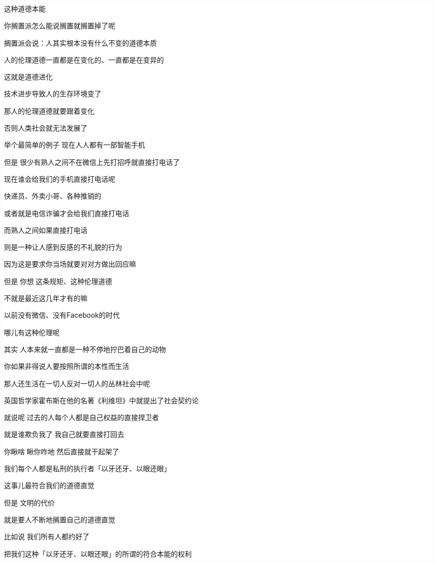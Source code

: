 这种道德本能

你搁置派怎么能说搁置就搁置掉了呢

搁置派会说：人其实根本没有什么不变的道德本质

人的伦理道德一直都是在变化的、一直都是在变异的

这就是道德进化

技术进步导致人的生存环境变了

那人的伦理道德就要跟着变化

否则人类社会就无法发展了

举个最简单的例子 现在人人都有一部智能手机

但是 很少有熟人之间不在微信上先打招呼就直接打电话了

现在谁会给我们的手机直接打电话呢

快递员、外卖小哥、各种推销的

或者就是电信诈骗才会给我们直接打电话

而熟人之间如果直接打电话

则是一种让人感到反感的不礼貌的行为

因为这是要求你当场就要对对方做出回应嘛

但是 你想 这条规矩、这种伦理道德

不就是最近这几年才有的嘛

以前没有微信、没有Facebook的时代

哪儿有这种伦理呢

其实 人本来就一直都是一种不停地拧巴着自己的动物

你如果非得说人要按照所谓的本性而生活

那人还生活在一切人反对一切人的丛林社会中呢

英国哲学家霍布斯在他的名著《利维坦》中就提出了社会契约论

就说呢 过去的人每个人都是自己权益的直接捍卫者

就是谁欺负我了 我自己就要直接打回去

你瞅啥 瞅你咋地 然后直接就干起架了

我们每个人都是私刑的执行者「以牙还牙、以眼还眼」

这事儿最符合我们的道德直觉

但是 文明的代价

就是要人不断地搁置自己的道德直觉

比如说 我们所有人都约好了

把我们这种「以牙还牙、以眼还眼」的所谓的符合本能的权利
